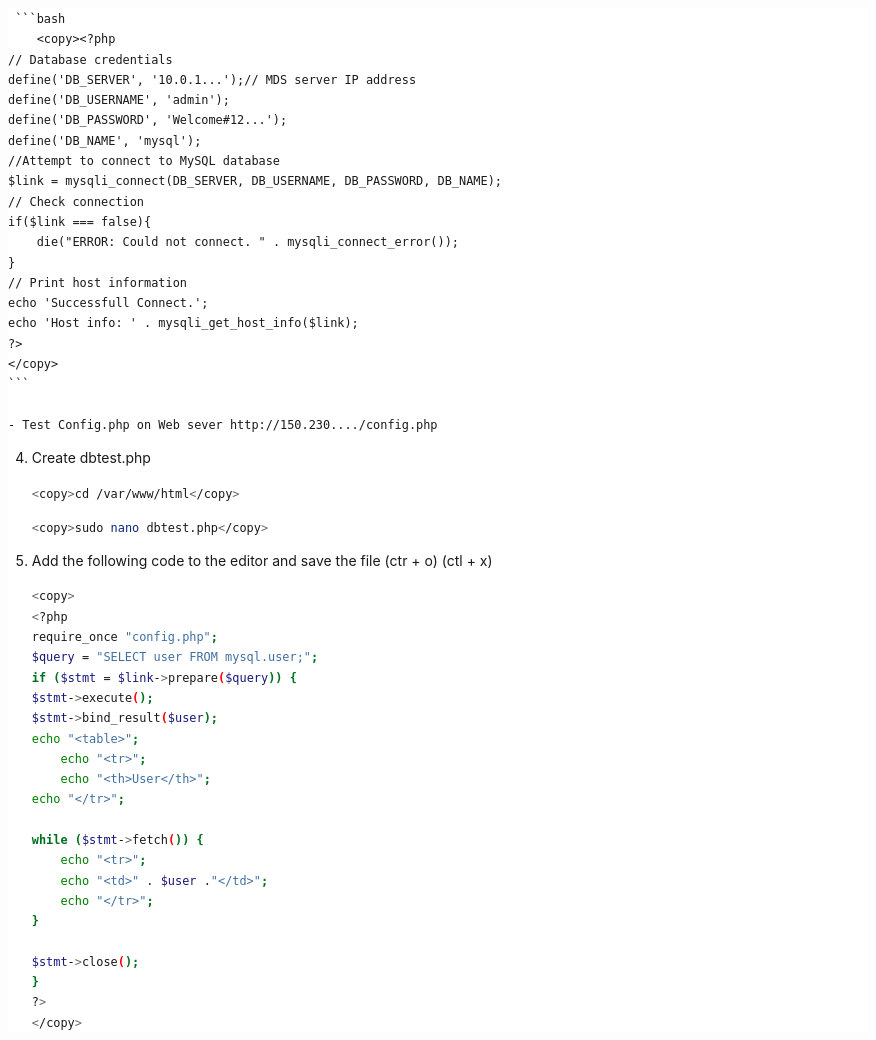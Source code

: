      ```bash
        <copy><?php
    // Database credentials
    define('DB_SERVER', '10.0.1...');// MDS server IP address
    define('DB_USERNAME', 'admin');
    define('DB_PASSWORD', 'Welcome#12...');
    define('DB_NAME', 'mysql');
    //Attempt to connect to MySQL database
    $link = mysqli_connect(DB_SERVER, DB_USERNAME, DB_PASSWORD, DB_NAME);
    // Check connection
    if($link === false){
        die("ERROR: Could not connect. " . mysqli_connect_error());
    }
    // Print host information
    echo 'Successfull Connect.';
    echo 'Host info: ' . mysqli_get_host_info($link);
    ?>
    </copy>
    ```

    - Test Config.php on Web sever http://150.230..../config.php

4. Create dbtest.php

    ```bash
    <copy>cd /var/www/html</copy>
    ```

    ```bash
    <copy>sudo nano dbtest.php</copy>
    ```

5. Add the following code to the editor and save the file (ctr + o) (ctl + x)

    ```bash
    <copy>
    <?php
    require_once "config.php";
    $query = "SELECT user FROM mysql.user;";
    if ($stmt = $link->prepare($query)) {
    $stmt->execute();
    $stmt->bind_result($user);
    echo "<table>";
        echo "<tr>";
        echo "<th>User</th>";
    echo "</tr>";

    while ($stmt->fetch()) {
        echo "<tr>";
        echo "<td>" . $user ."</td>";
        echo "</tr>";
    }

    $stmt->close();
    }
    ?>
    </copy>
    ```
